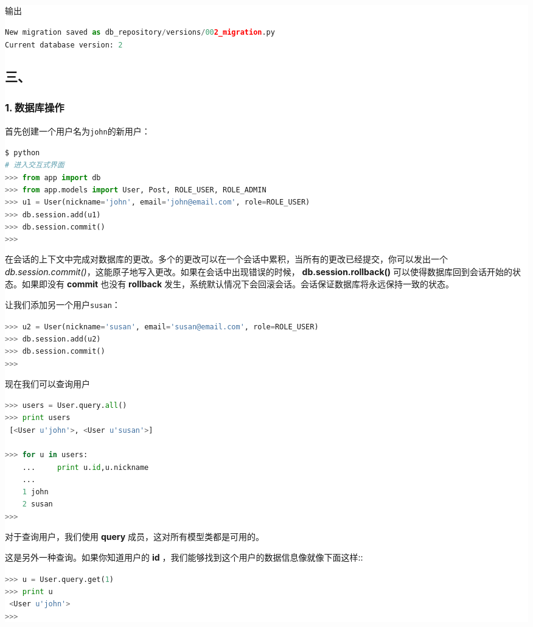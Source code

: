 输出

```py
New migration saved as db_repository/versions/002_migration.py
Current database version: 2 
```

## 三、

### 1\. 数据库操作

首先创建一个用户名为`john`的新用户：

```py
$ python
# 进入交互式界面
>>> from app import db
>>> from app.models import User, Post, ROLE_USER, ROLE_ADMIN
>>> u1 = User(nickname='john', email='john@email.com', role=ROLE_USER)
>>> db.session.add(u1)
>>> db.session.commit()
>>> 
```

在会话的上下文中完成对数据库的更改。多个的更改可以在一个会话中累积，当所有的更改已经提交，你可以发出一个*db.session.commit()*，这能原子地写入更改。如果在会话中出现错误的时候， **db.session.rollback()** 可以使得数据库回到会话开始的状态。如果即没有 **commit** 也没有 **rollback** 发生，系统默认情况下会回滚会话。会话保证数据库将永远保持一致的状态。

让我们添加另一个用户`susan`：

```py
>>> u2 = User(nickname='susan', email='susan@email.com', role=ROLE_USER)
>>> db.session.add(u2)
>>> db.session.commit()
>>> 
```

现在我们可以查询用户

```py
>>> users = User.query.all()
>>> print users
 [<User u'john'>, <User u'susan'>]

>>> for u in users:
    ...     print u.id,u.nickname
    ...
    1 john
    2 susan
>>> 
```

对于查询用户，我们使用 **query** 成员，这对所有模型类都是可用的。

这是另外一种查询。如果你知道用户的 **id** ，我们能够找到这个用户的数据信息像就像下面这样::

```py
>>> u = User.query.get(1)
>>> print u
 <User u'john'>
>>> 
```
